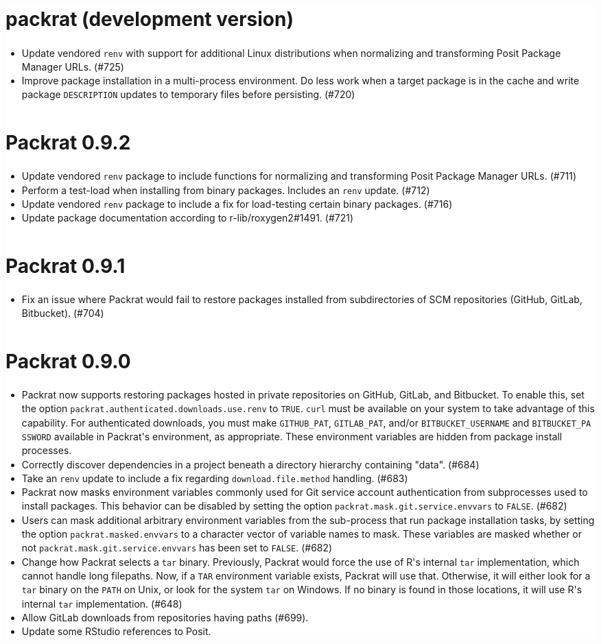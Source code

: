 # packrat (development version)

- Update vendored `renv` with support for additional Linux distributions when
  normalizing and transforming Posit Package Manager URLs. (#725)
- Improve package installation in a multi-process environment. Do less work
  when a target package is in the cache and write package `DESCRIPTION`
  updates to temporary files before persisting. (#720)

# Packrat 0.9.2

- Update vendored `renv` package to include functions for normalizing and
  transforming Posit Package Manager URLs. (#711)
- Perform a test-load when installing from binary packages. Includes an `renv`
  update. (#712)
- Update vendored `renv` package to include a fix for load-testing certain
  binary packages. (#716)
- Update package documentation according to r-lib/roxygen2#1491. (#721)

# Packrat 0.9.1

- Fix an issue where Packrat would fail to restore packages installed from
  subdirectories of SCM repositories (GitHub, GitLab, Bitbucket). (#704)

# Packrat 0.9.0

- Packrat now supports restoring packages hosted in private repositories on
  GitHub, GitLab, and Bitbucket. To enable this, set the option
  `packrat.authenticated.downloads.use.renv` to `TRUE`. `curl` must be available
  on your system to take advantage of this capability. For authenticated
  downloads, you must make `GITHUB_PAT`, `GITLAB_PAT`, and/or
  `BITBUCKET_USERNAME` and `BITBUCKET_PASSWORD` available in Packrat's
  environment, as appropriate. These environment variables are hidden from
  package install processes.
- Correctly discover dependencies in a project beneath a directory hierarchy
  containing "data". (#684)
- Take an `renv` update to include a fix regarding `download.file.method`
  handling. (#683)
- Packrat now masks environment variables commonly used for Git service account
  authentication from subprocesses used to install packages. This behavior can
  be disabled by setting the option `packrat.mask.git.service.envvars` to
  `FALSE`. (#682)
- Users can mask additional arbitrary environment variables from the sub-process
  that run package installation tasks, by setting the option
  `packrat.masked.envvars` to a character vector of variable names to mask.
  These variables are masked whether or not `packrat.mask.git.service.envvars`
  has been set to `FALSE`. (#682)
- Change how Packrat selects a `tar` binary. Previously, Packrat would force the
  use of R's internal `tar` implementation, which cannot handle long filepaths.
  Now, if a `TAR` environment variable exists, Packrat will use that. Otherwise,
  it will either look for a `tar` binary on the `PATH` on Unix, or look for the
  system `tar` on Windows. If no binary is found in those locations, it will use
  R's internal `tar` implementation. (#648)
- Allow GitLab downloads from repositories having paths (#699).
- Update some RStudio references to Posit.
